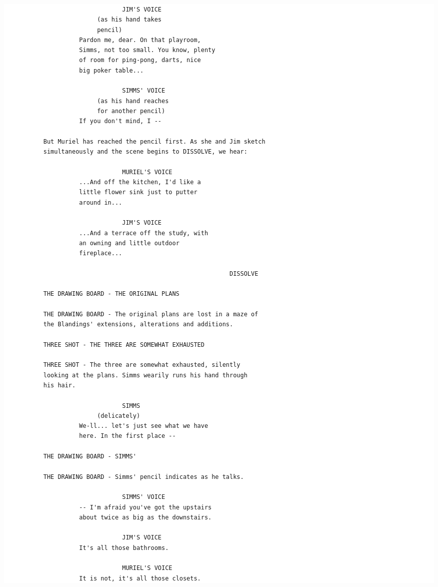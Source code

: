                                      JIM'S VOICE
                              (as his hand takes 
                              pencil)
                         Pardon me, dear. On that playroom, 
                         Simms, not too small. You know, plenty 
                         of room for ping-pong, darts, nice 
                         big poker table...

                                     SIMMS' VOICE
                              (as his hand reaches 
                              for another pencil)
                         If you don't mind, I --

               But Muriel has reached the pencil first. As she and Jim sketch 
               simultaneously and the scene begins to DISSOLVE, we hear:

                                     MURIEL'S VOICE
                         ...And off the kitchen, I'd like a 
                         little flower sink just to putter 
                         around in...

                                     JIM'S VOICE
                         ...And a terrace off the study, with 
                         an owning and little outdoor 
                         fireplace...

                                                                   DISSOLVE

               THE DRAWING BOARD - THE ORIGINAL PLANS

               THE DRAWING BOARD - The original plans are lost in a maze of 
               the Blandings' extensions, alterations and additions.

               THREE SHOT - THE THREE ARE SOMEWHAT EXHAUSTED

               THREE SHOT - The three are somewhat exhausted, silently 
               looking at the plans. Simms wearily runs his hand through 
               his hair.

                                     SIMMS
                              (delicately)
                         We-ll... let's just see what we have 
                         here. In the first place --

               THE DRAWING BOARD - SIMMS'

               THE DRAWING BOARD - Simms' pencil indicates as he talks.

                                     SIMMS' VOICE
                         -- I'm afraid you've got the upstairs 
                         about twice as big as the downstairs.

                                     JIM'S VOICE
                         It's all those bathrooms.

                                     MURIEL'S VOICE
                         It is not, it's all those closets.
